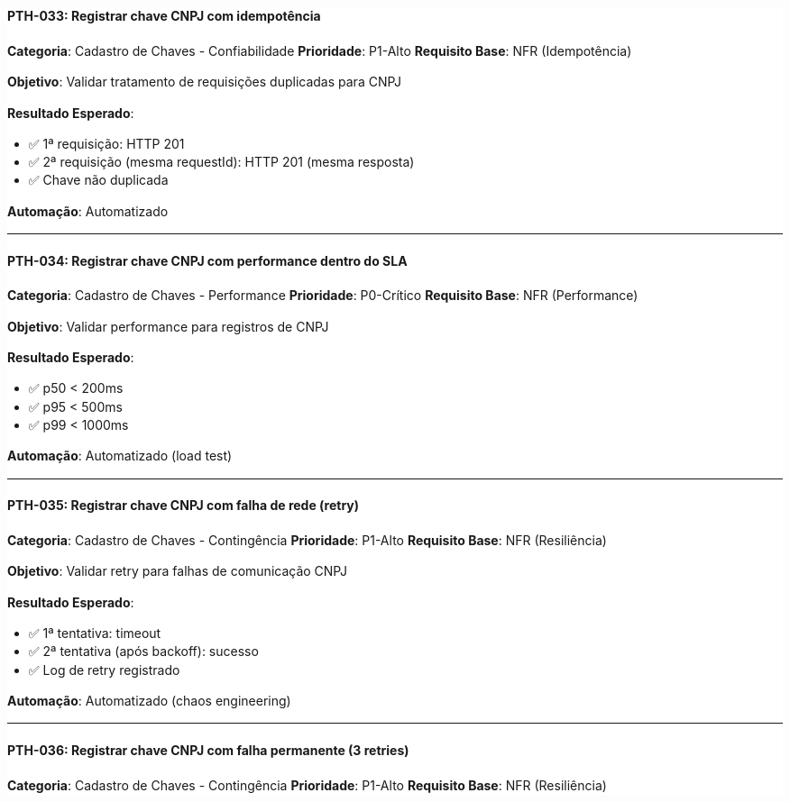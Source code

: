 
#### PTH-033: Registrar chave CNPJ com idempotência

**Categoria**: Cadastro de Chaves - Confiabilidade
**Prioridade**: P1-Alto
**Requisito Base**: NFR (Idempotência)

**Objetivo**: Validar tratamento de requisições duplicadas para CNPJ

**Resultado Esperado**:
- ✅ 1ª requisição: HTTP 201
- ✅ 2ª requisição (mesma requestId): HTTP 201 (mesma resposta)
- ✅ Chave não duplicada

**Automação**: Automatizado

---

#### PTH-034: Registrar chave CNPJ com performance dentro do SLA

**Categoria**: Cadastro de Chaves - Performance
**Prioridade**: P0-Crítico
**Requisito Base**: NFR (Performance)

**Objetivo**: Validar performance para registros de CNPJ

**Resultado Esperado**:
- ✅ p50 < 200ms
- ✅ p95 < 500ms
- ✅ p99 < 1000ms

**Automação**: Automatizado (load test)

---

#### PTH-035: Registrar chave CNPJ com falha de rede (retry)

**Categoria**: Cadastro de Chaves - Contingência
**Prioridade**: P1-Alto
**Requisito Base**: NFR (Resiliência)

**Objetivo**: Validar retry para falhas de comunicação CNPJ

**Resultado Esperado**:
- ✅ 1ª tentativa: timeout
- ✅ 2ª tentativa (após backoff): sucesso
- ✅ Log de retry registrado

**Automação**: Automatizado (chaos engineering)

---

#### PTH-036: Registrar chave CNPJ com falha permanente (3 retries)

**Categoria**: Cadastro de Chaves - Contingência
**Prioridade**: P1-Alto
**Requisito Base**: NFR (Resiliência)
